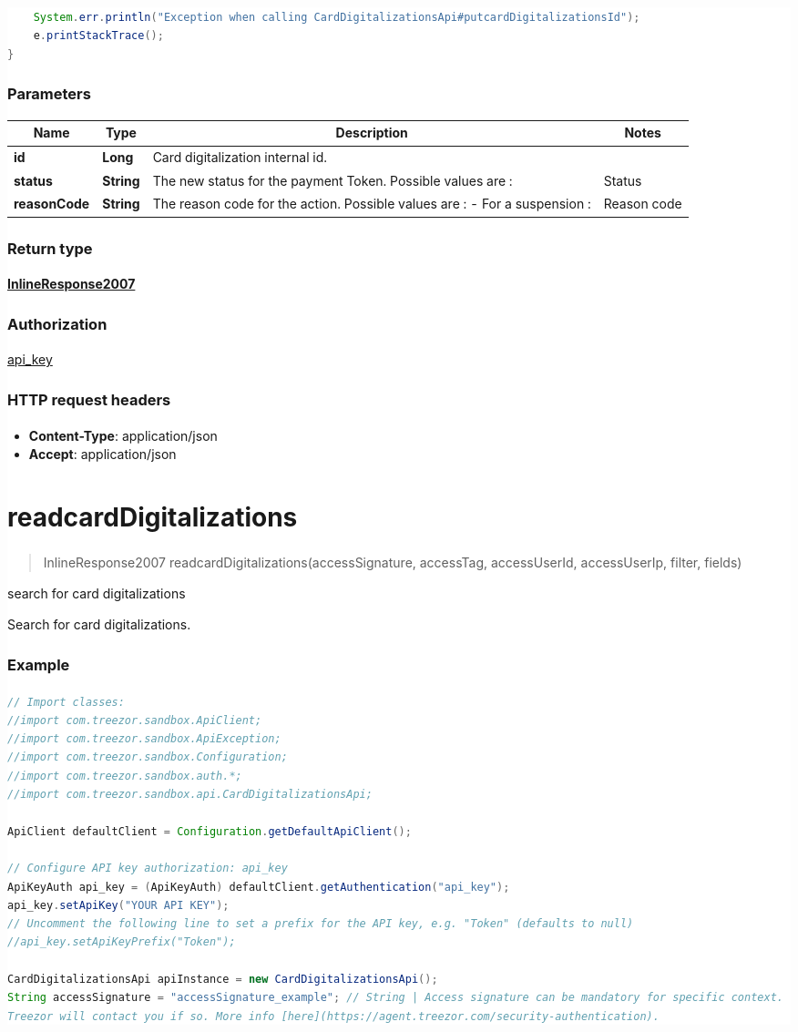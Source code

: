 ```java
    System.err.println("Exception when calling CardDigitalizationsApi#putcardDigitalizationsId");
    e.printStackTrace();
}
```

### Parameters

Name | Type | Description  | Notes
------------- | ------------- | ------------- | -------------
 **id** | **Long**| Card digitalization internal id. |
 **status** | **String**| The new status for the payment Token. Possible values are :  | Status | Description | | ---- | ----------- | | unsuspend | Unsuspend | | suspend | Suspend |  |
 **reasonCode** | **String**| The reason code for the action. Possible values are : - For a suspension :  | Reason code | Description | | ---- | ----------- | | L | Cardholder confirmed token device lost | | S | Cardholder confirmed token device stolen | | T | Issuer or cardholder confirmed fraudulent token transactions | | Z | Other |  - For an unsuspension :  | Reason code | Description | | ---- | ----------- | | F | Cardholder reported token device found or not stolen | | T | Issuer or cardholder confirmed no fraudulent token transactions | | Z | Other |  |

### Return type

[**InlineResponse2007**](InlineResponse2007.md)

### Authorization

[api_key](../README.md#api_key)

### HTTP request headers

 - **Content-Type**: application/json
 - **Accept**: application/json

<a name="readcardDigitalizations"></a>
# **readcardDigitalizations**
> InlineResponse2007 readcardDigitalizations(accessSignature, accessTag, accessUserId, accessUserIp, filter, fields)

search for card digitalizations

Search for card digitalizations.

### Example
```java
// Import classes:
//import com.treezor.sandbox.ApiClient;
//import com.treezor.sandbox.ApiException;
//import com.treezor.sandbox.Configuration;
//import com.treezor.sandbox.auth.*;
//import com.treezor.sandbox.api.CardDigitalizationsApi;

ApiClient defaultClient = Configuration.getDefaultApiClient();

// Configure API key authorization: api_key
ApiKeyAuth api_key = (ApiKeyAuth) defaultClient.getAuthentication("api_key");
api_key.setApiKey("YOUR API KEY");
// Uncomment the following line to set a prefix for the API key, e.g. "Token" (defaults to null)
//api_key.setApiKeyPrefix("Token");

CardDigitalizationsApi apiInstance = new CardDigitalizationsApi();
String accessSignature = "accessSignature_example"; // String | Access signature can be mandatory for specific context. Treezor will contact you if so. More info [here](https://agent.treezor.com/security-authentication). 
```